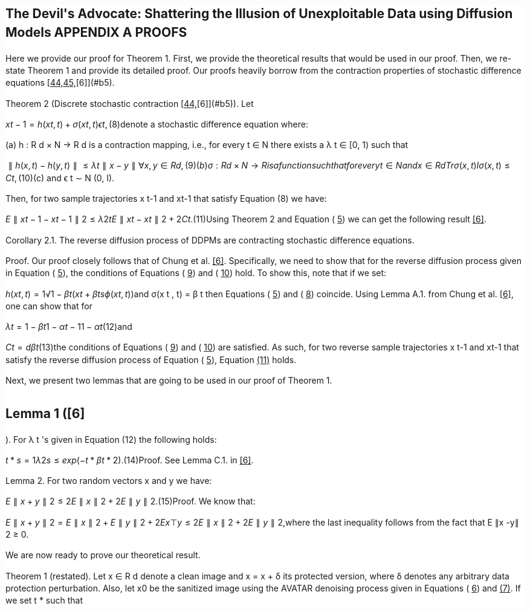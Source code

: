 ## The Devil's Advocate: Shattering the Illusion of Unexploitable Data using Diffusion Models APPENDIX A PROOFS

Here we provide our proof for Theorem 1. First, we provide the theoretical results that would be used in our proof. Then, we re-state Theorem 1 and provide its detailed proof. Our proofs heavily borrow from the contraction properties of stochastic difference equations [[44,](#b43)[45,](#b44)[6]](#b5).

Theorem 2 (Discrete stochastic contraction [[44,](#b43)[6]](#b5)). Let

$x t-1 = h(x t , t) + σ(x t , t)ϵ t ,(8)$denote a stochastic difference equation where:

(a) h : R d × N → R d is a contraction mapping, i.e., for every t ∈ N there exists a λ t ∈ [0, 1) such that

$∥h(x, t) -h(y, t)∥ ≤ λ t ∥x -y∥ ∀ x, y ∈ R d ,(9)$$(b) σ : R d × N → R is a function such that for every t ∈ N and x ∈ R d Tr σ(x, t)Iσ(x, t) ≤ C t ,(10)$(c) and ϵ t ∼ N (0, I).

Then, for two sample trajectories x t-1 and xt-1 that satisfy Equation (8) we have:

$E ∥x t-1 -xt-1 ∥ 2 ≤ λ 2 t E ∥x t -xt ∥ 2 + 2C t .(11)$Using Theorem 2 and Equation ( [5](#formula_4)) we can get the following result [[6]](#b5).

Corollary 2.1. The reverse diffusion process of DDPMs are contracting stochastic difference equations.

Proof. Our proof closely follows that of Chung et al. [[6]](#b5). Specifically, we need to show that for the reverse diffusion process given in Equation ( [5](#formula_4)), the conditions of Equations ( [9](#formula_13)) and ( [10](#formula_14)) hold. To show this, note that if we set:

$h(x t , t) = 1 √ 1 -β t (x t + β t s ϕ (x t , t))$and σ(x t , t) = β t then Equations ( [5](#formula_4)) and ( [8](#formula_12)) coincide. Using Lemma A.1. from Chung et al. [[6]](#b5), one can show that for

$λ t = 1 -β t 1 -α t-1 1 -α t(12)$and

$C t = dβ t (13$$)$the conditions of Equations ( [9](#formula_13)) and ( [10](#formula_14)) are satisfied. As such, for two reverse sample trajectories x t-1 and xt-1 that satisfy the reverse diffusion process of Equation ( [5](#formula_4)), Equation [(11)](#b10) holds.

Next, we present two lemmas that are going to be used in our proof of Theorem 1.

## Lemma 1 ([6]

). For λ t 's given in Equation (12) the following holds:

$t * s=1 λ 2 s ≤ exp(- t * β t * 2 ).(14)$Proof. See Lemma C.1. in [[6]](#b5).

Lemma 2. For two random vectors x and y we have:

$E ∥x + y∥ 2 ≤ 2 E ∥x∥ 2 + 2 E ∥y∥ 2 . (15$$)$Proof. We know that:

$E ∥x + y∥ 2 = E ∥x∥ 2 + E ∥y∥ 2 + 2 E x ⊤ y ≤ 2 E ∥x∥ 2 + 2 E ∥y∥ 2 ,$where the last inequality follows from the fact that E ∥x -y∥ 2 ≥ 0.

We are now ready to prove our theoretical result.

Theorem 1 (restated). Let x ∈ R d denote a clean image and x = x + δ its protected version, where δ denotes any arbitrary data protection perturbation. Also, let x0 be the sanitized image using the AVATAR denoising process given in Equations ( [6](#formula_5)) and [(7)](#b6). If we set t * such that

